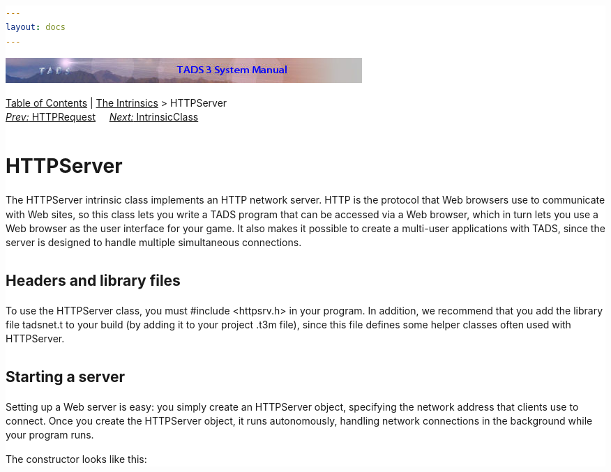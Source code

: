 ```yaml
---
layout: docs
---
```

<div class="topbar">

<img src="topbar.jpg" data-border="0" />

</div>

<div class="nav">

<a href="toc.html" class="nav">Table of Contents</a> \|
<a href="builtins.html" class="nav">The Intrinsics</a> \> HTTPServer  
<span class="navnp"><a href="httpreq.html" class="nav"><em>Prev:</em> HTTPRequest</a>
    <a href="icic.html" class="nav"><em>Next:</em> IntrinsicClass</a>    
</span>

</div>

<div class="main">

# HTTPServer

The HTTPServer intrinsic class implements an HTTP network server. HTTP
is the protocol that Web browsers use to communicate with Web sites, so
this class lets you write a TADS program that can be accessed via a Web
browser, which in turn lets you use a Web browser as the user interface
for your game. It also makes it possible to create a multi-user
applications with TADS, since the server is designed to handle multiple
simultaneous connections.

## Headers and library files

To use the HTTPServer class, you must <span class="code">\#include
\<httpsrv.h\></span> in your program. In addition, we recommend that you
add the library file <span class="code">tadsnet.t</span> to your build
(by adding it to your project .t3m file), since this file defines some
helper classes often used with HTTPServer.

## Starting a server

Setting up a Web server is easy: you simply create an HTTPServer object,
specifying the network address that clients use to connect. Once you
create the HTTPServer object, it runs autonomously, handling network
connections in the background while your program runs.

The constructor looks like this:

<div class="code">
